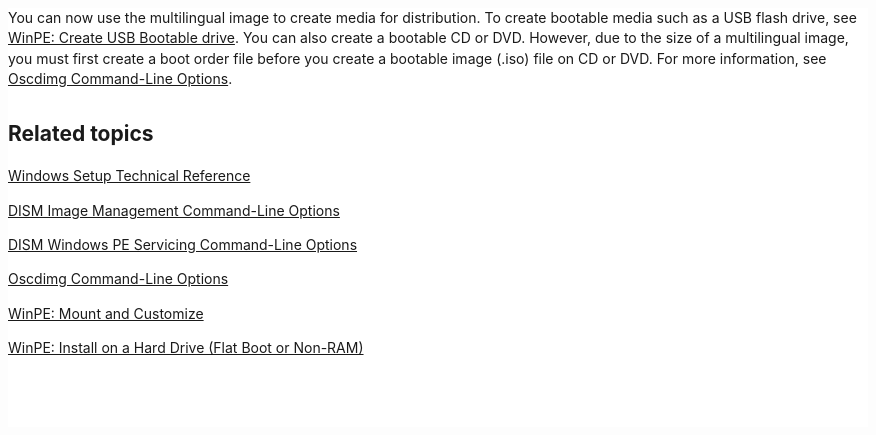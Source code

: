 
You can now use the multilingual image to create media for distribution. To create bootable media such as a USB flash drive, see [WinPE: Create USB Bootable drive](winpe-create-usb-bootable-drive.md). You can also create a bootable CD or DVD. However, due to the size of a multilingual image, you must first create a boot order file before you create a bootable image (.iso) file on CD or DVD. For more information, see [Oscdimg Command-Line Options](oscdimg-command-line-options.md).

## Related topics


[Windows Setup Technical Reference](windows-setup-technical-reference.md)

[DISM Image Management Command-Line Options](dism-image-management-command-line-options-s14.md)

[DISM Windows PE Servicing Command-Line Options](dism-windows-pe-servicing-command-line-options.md)

[Oscdimg Command-Line Options](oscdimg-command-line-options.md)

[WinPE: Mount and Customize](winpe-mount-and-customize.md)

[WinPE: Install on a Hard Drive (Flat Boot or Non-RAM)](winpe-install-on-a-hard-drive--flat-boot-or-non-ram.md)

 

 






